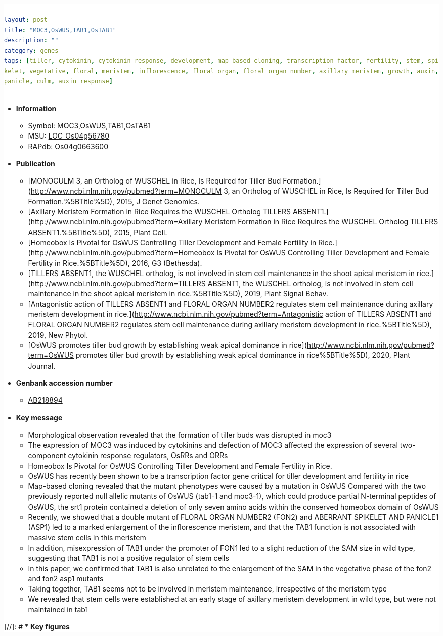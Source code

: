 ```yaml
---
layout: post
title: "MOC3,OsWUS,TAB1,OsTAB1"
description: ""
category: genes
tags: [tiller, cytokinin, cytokinin response, development, map-based cloning, transcription factor, fertility, stem, spikelet, vegetative, floral, meristem, inflorescence, floral organ, floral organ number, axillary meristem, growth, auxin, panicle, culm, auxin response]
---
```


* **Information**  
    + Symbol: MOC3,OsWUS,TAB1,OsTAB1  
    + MSU: [LOC_Os04g56780](http://rice.uga.edu/cgi-bin/ORF_infopage.cgi?orf=LOC_Os04g56780)  
    + RAPdb: [Os04g0663600](http://rapdb.dna.affrc.go.jp/viewer/gbrowse_details/irgsp1?name=Os04g0663600)  

* **Publication**  
    + [MONOCULM 3, an Ortholog of WUSCHEL in Rice, Is Required for Tiller Bud Formation.](http://www.ncbi.nlm.nih.gov/pubmed?term=MONOCULM 3, an Ortholog of WUSCHEL in Rice, Is Required for Tiller Bud Formation.%5BTitle%5D), 2015, J Genet Genomics.
    + [Axillary Meristem Formation in Rice Requires the WUSCHEL Ortholog TILLERS ABSENT1.](http://www.ncbi.nlm.nih.gov/pubmed?term=Axillary Meristem Formation in Rice Requires the WUSCHEL Ortholog TILLERS ABSENT1.%5BTitle%5D), 2015, Plant Cell.
    + [Homeobox Is Pivotal for OsWUS Controlling Tiller Development and Female Fertility in Rice.](http://www.ncbi.nlm.nih.gov/pubmed?term=Homeobox Is Pivotal for OsWUS Controlling Tiller Development and Female Fertility in Rice.%5BTitle%5D), 2016, G3 (Bethesda).
    + [TILLERS ABSENT1, the WUSCHEL ortholog, is not involved in stem cell maintenance in the shoot apical meristem in rice.](http://www.ncbi.nlm.nih.gov/pubmed?term=TILLERS ABSENT1, the WUSCHEL ortholog, is not involved in stem cell maintenance in the shoot apical meristem in rice.%5BTitle%5D), 2019, Plant Signal Behav.
    + [Antagonistic action of TILLERS ABSENT1 and FLORAL ORGAN NUMBER2 regulates stem cell maintenance during axillary meristem development in rice.](http://www.ncbi.nlm.nih.gov/pubmed?term=Antagonistic action of TILLERS ABSENT1 and FLORAL ORGAN NUMBER2 regulates stem cell maintenance during axillary meristem development in rice.%5BTitle%5D), 2019, New Phytol.
    + [OsWUS promotes tiller bud growth by establishing weak apical dominance in rice](http://www.ncbi.nlm.nih.gov/pubmed?term=OsWUS promotes tiller bud growth by establishing weak apical dominance in rice%5BTitle%5D), 2020, Plant Journal.

* **Genbank accession number**  
    + [AB218894](http://www.ncbi.nlm.nih.gov/nuccore/AB218894)

* **Key message**  
    + Morphological observation revealed that the formation of tiller buds was disrupted in moc3
    + The expression of MOC3 was induced by cytokinins and defection of MOC3 affected the expression of several two-component cytokinin response regulators, OsRRs and ORRs
    + Homeobox Is Pivotal for OsWUS Controlling Tiller Development and Female Fertility in Rice.
    + OsWUS has recently been shown to be a transcription factor gene critical for tiller development and fertility in rice
    + Map-based cloning revealed that the mutant phenotypes were caused by a mutation in OsWUS Compared with the two previously reported null allelic mutants of OsWUS (tab1-1 and moc3-1), which could produce partial N-terminal peptides of OsWUS, the srt1 protein contained a deletion of only seven amino acids within the conserved homeobox domain of OsWUS
    + Recently, we showed that a double mutant of FLORAL ORGAN NUMBER2 (FON2) and ABERRANT SPIKELET AND PANICLE1 (ASP1) led to a marked enlargement of the inflorescence meristem, and that the TAB1 function is not associated with massive stem cells in this meristem
    + In addition, misexpression of TAB1 under the promoter of FON1 led to a slight reduction of the SAM size in wild type, suggesting that TAB1 is not a positive regulator of stem cells
    + In this paper, we confirmed that TAB1 is also unrelated to the enlargement of the SAM in the vegetative phase of the fon2 and fon2 asp1 mutants
    + Taking together, TAB1 seems not to be involved in meristem maintenance, irrespective of the meristem type
    + We revealed that stem cells were established at an early stage of axillary meristem development in wild type, but were not maintained in tab1

[//]: # * **Key figures**  